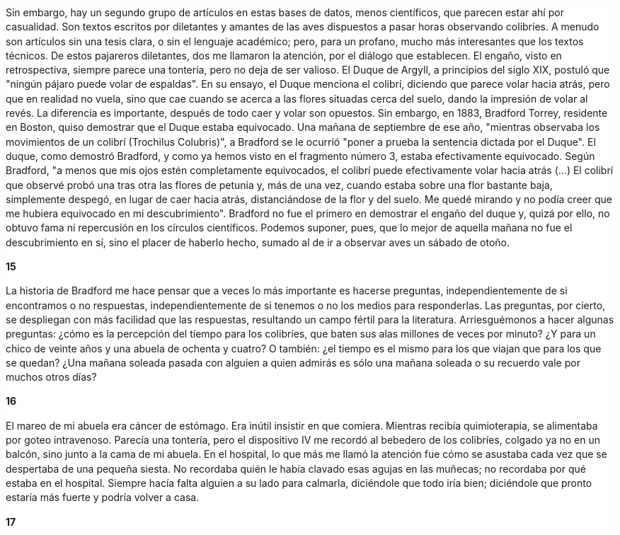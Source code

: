 Sin embargo, hay un segundo grupo de artículos en estas bases de datos, menos científicos, que parecen estar ahí por casualidad. Son textos escritos por diletantes y amantes de las aves dispuestos a pasar horas observando colibríes. A menudo son artículos sin una tesis clara, o sin el lenguaje académico; pero, para un profano, mucho más interesantes que los textos técnicos. De estos pajareros diletantes, dos me llamaron la atención, por el diálogo que establecen. El engaño, visto en retrospectiva, siempre parece una tontería, pero no deja de ser valioso. El Duque de Argyll, a principios del siglo XIX, postuló que "ningún pájaro puede volar de espaldas". En su ensayo, el Duque menciona el colibrí, diciendo que parece volar hacia atrás, pero que en realidad no vuela, sino que cae cuando se acerca a las flores situadas cerca del suelo, dando la impresión de volar al revés. La diferencia es importante, después de todo caer y volar son opuestos. Sin embargo, en 1883, Bradford Torrey, residente en Boston, quiso demostrar que el Duque estaba equivocado. Una mañana de septiembre de ese año, "mientras observaba los movimientos de un colibrí (Trochilus Colubris)", a Bradford se le ocurrió "poner a prueba la sentencia dictada por el Duque". El duque, como demostró Bradford, y como ya hemos visto en el fragmento número 3, estaba efectivamente equivocado. Según Bradford, "a menos que mis ojos estén completamente equivocados, el colibrí puede efectivamente volar hacia atrás (...) El colibrí que observé probó una tras otra las flores de petunia y, más de una vez, cuando estaba sobre una flor bastante baja, simplemente despegó, en lugar de caer hacia atrás, distanciándose de la flor y del suelo. Me quedé mirando y no podía creer que me hubiera equivocado en mi descubrimiento". Bradford no fue el primero en demostrar el engaño del duque y, quizá por ello, no obtuvo fama ni repercusión en los círculos científicos. Podemos suponer, pues, que lo mejor de aquella mañana no fue el descubrimiento en sí, sino el placer de haberlo hecho, sumado al de ir a observar aves un sábado de otoño.




**15**




La historia de Bradford me hace pensar que a veces lo más importante es hacerse preguntas, independientemente de si encontramos o no respuestas, independientemente de si tenemos o no los medios para responderlas. Las preguntas, por cierto, se despliegan con más facilidad que las respuestas, resultando un campo fértil para la literatura. Arriesguémonos a hacer algunas preguntas: ¿cómo es la percepción del tiempo para los colibríes, que baten sus alas millones de veces por minuto? ¿Y para un chico de veinte años y una abuela de ochenta y cuatro? O también: ¿el tiempo es el mismo para los que viajan que para los que se quedan? ¿Una mañana soleada pasada con alguien a quien admirás es sólo una mañana soleada o su recuerdo vale por muchos otros días?




**16**




El mareo de mi abuela era cáncer de estómago. Era inútil insistir en que comiera. Mientras recibía quimioterapia, se alimentaba por goteo intravenoso. Parecía una tontería, pero el dispositivo IV me recordó al bebedero de los colibríes, colgado ya no en un balcón, sino junto a la cama de mi abuela. En el hospital, lo que más me llamó la atención fue cómo se asustaba cada vez que se despertaba de una pequeña siesta. No recordaba quién le había clavado esas agujas en las muñecas; no recordaba por qué estaba en el hospital. Siempre hacía falta alguien a su lado para calmarla, diciéndole que todo iría bien; diciéndole que pronto estaría más fuerte y podría volver a casa.




**17**

